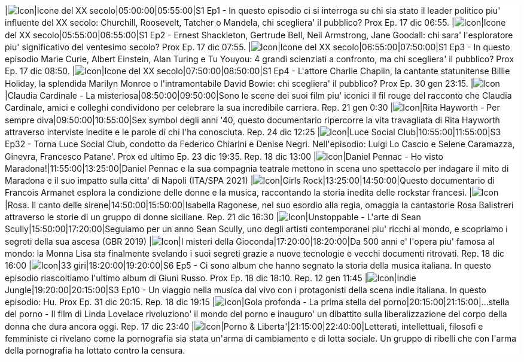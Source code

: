 |![Icon](https://guidatv.sky.it/uuid/d7956b2a-a797-48b1-8e5f-5e53110f1a0b/cover?md5ChecksumParam=cb925c56a928abcd47bdda309ddde5d9)|Icone del XX secolo|05:00:00|05:55:00|S1 Ep1 - In questo episodio ci si interroga su chi sia stato il leader politico piu&#039; influente del XX secolo: Churchill, Roosevelt, Tatcher o Mandela, chi scegliera&#039; il pubblico? Prox Ep. 17 dic 06:55.
|![Icon](https://guidatv.sky.it/uuid/d116d8d6-de69-4b4c-bc74-7d3f50d9cfe4/cover?md5ChecksumParam=cb925c56a928abcd47bdda309ddde5d9)|Icone del XX secolo|05:55:00|06:55:00|S1 Ep2 - Ernest Shackleton, Gertrude Bell, Neil Armstrong, Jane Goodall: chi sara&#039; l&#039;esploratore piu&#039; significativo del ventesimo secolo? Prox Ep. 17 dic 07:55.
|![Icon](https://guidatv.sky.it/uuid/dac36c50-f311-4e40-9d86-40e522563ecb/cover?md5ChecksumParam=cb925c56a928abcd47bdda309ddde5d9)|Icone del XX secolo|06:55:00|07:50:00|S1 Ep3 - In questo episodio Marie Curie, Albert Einstein, Alan Turing e Tu Youyou: 4 grandi scienziati a confronto, ma chi scegliera&#039; il pubblico? Prox Ep. 17 dic 08:50.
|![Icon](https://guidatv.sky.it/uuid/fb5f1a1c-3f0b-4ef9-b431-a8b71f42746c/cover?md5ChecksumParam=cb925c56a928abcd47bdda309ddde5d9)|Icone del XX secolo|07:50:00|08:50:00|S1 Ep4 - L&#039;attore Charlie Chaplin, la cantante statunitense Billie Holiday, la splendida Marilyn Monroe o l&#039;intramontabile David Bowie: chi scegliera&#039; il pubblico? Prox Ep. 30 gen 23:15.
|![Icon](https://guidatv.sky.it/uuid/417db044-fe27-4ea0-b2c6-ab88e441696d/cover?md5ChecksumParam=c56f0928f080930a4fef187a0349dade)|Claudia Cardinale - La misteriosa|08:50:00|09:50:00|Sono le scene dei suoi film piu&#039; iconici il fil rouge del racconto che Claudia Cardinale, amici e colleghi condividono per celebrare la sua incredibile carriera. Rep. 21 gen 0:30
|![Icon](https://guidatv.sky.it/uuid/7b773f1b-b113-4a2c-bd88-94fd81c50f09/cover?md5ChecksumParam=ab74c5a07efc9f23ec816fcbb2a1900f)|Rita Hayworth - Per sempre diva|09:50:00|10:55:00|Sex symbol degli anni &#039;40, questo documentario ripercorre la vita travagliata di Rita Hayworth attraverso interviste inedite e le parole di chi l&#039;ha conosciuta. Rep. 24 dic 12:25
|![Icon](https://guidatv.sky.it/uuid/615b57c9-49bf-4ca0-8e8d-9200d789b86e/cover?md5ChecksumParam=d06d8c827aaa65ceafe7e9af7db7cfb4)|Luce Social Club|10:55:00|11:55:00|S3 Ep32 - Torna Luce Social Club, condotto da Federico Chiarini e Denise Negri. Nell&#039;episodio: Luigi Lo Cascio e Selene Caramazza, Ginevra, Francesco Patane&#039;. Prox ed ultimo Ep. 23 dic 19:35. Rep. 18 dic 13:00
|![Icon](https://guidatv.sky.it/uuid/1c8f10ac-f7a9-491f-bd2d-888121497e02/cover?md5ChecksumParam=7169e1950a5b77dde0f0f1939ba18103)|Daniel Pennac - Ho visto Maradona!|11:55:00|13:25:00|Daniel Pennac e la sua compagnia teatrale mettono in scena uno spettacolo per indagare il mito di Maradona e il suo impatto sulla citta&#039; di Napoli (ITA/SPA 2021)
|![Icon](https://guidatv.sky.it/uuid/b6174598-eea0-4276-9ca5-8bc168ce0d03/cover?md5ChecksumParam=605fd989493462d37e9b06549c3ac3cc)|Girls Rock|13:25:00|14:50:00|Questo documentario di Francois Armanet esplora la condizione delle donne e la musica, raccontando la storia inedita delle rockstar francesi.
|![Icon](https://guidatv.sky.it/uuid/e6a51adf-5390-40b4-9fc4-be1b8969a55c/cover?md5ChecksumParam=ad5b6c6dfb32fef1b330d56b58f5f3b1)|Rosa. Il canto delle sirene|14:50:00|15:50:00|Isabella Ragonese, nel suo esordio alla regia, omaggia la cantastorie Rosa Balistreri attraverso le storie di un gruppo di donne siciliane. Rep. 21 dic 16:30
|![Icon](https://guidatv.sky.it/uuid/7c04be7f-ef85-47aa-85b7-088b959493b4/cover?md5ChecksumParam=14278c618ba05160483faff5988ca2c3)|Unstoppable - L&#039;arte di Sean Scully|15:50:00|17:20:00|Seguiamo per un anno Sean Scully, uno degli artisti contemporanei piu&#039; ricchi al mondo, e scopriamo i segreti della sua ascesa (GBR 2019)
|![Icon](https://guidatv.sky.it/uuid/c0d4176b-b6b3-447a-b890-a2b1db687b96/cover?md5ChecksumParam=81837ee149556bba66866e244174da0e)|I misteri della Gioconda|17:20:00|18:20:00|Da 500 anni e&#039; l&#039;opera piu&#039; famosa al mondo: la Monna Lisa sta finalmente svelando i suoi segreti grazie a nuove tecnologie e vecchi documenti ritrovati. Rep. 18 dic 16:00
|![Icon](https://guidatv.sky.it/uuid/cf077149-39ef-47cf-8489-0d7bf3f1e006/cover?md5ChecksumParam=5b6da1af2892dc0f988bd08c454aa742)|33 giri|18:20:00|19:20:00|S6 Ep5 - Ci sono album che hanno segnato la storia della musica italiana. In questo episodio riascoltiamo l&#039;ultimo album di Giuni Russo. Prox Ep. 18 dic 18:10. Rep. 12 gen 11:45
|![Icon](https://guidatv.sky.it/uuid/a5eb7c63-f19a-49e2-bf09-d4891a50afd7/cover?md5ChecksumParam=1e343e718487afbf05ed6b9929608c27)|Indie Jungle|19:20:00|20:15:00|S3 Ep10 - Un viaggio nella musica dal vivo con i protagonisti della scena indie italiana. In questo episodio: Hu. Prox Ep. 31 dic 20:15. Rep. 18 dic 19:15
|![Icon](https://guidatv.sky.it/uuid/f49b9912-a04d-4dcd-b6ab-8f1ac937a319/cover?md5ChecksumParam=d39d22bf5bc379ef458a76c505581fca)|Gola profonda - La prima stella del porno|20:15:00|21:15:00|...stella del porno - Il film di Linda Lovelace rivoluziono&#039; il mondo del porno e inauguro&#039; un dibattito sulla liberalizzazione del corpo della donna che dura ancora oggi. Rep. 17 dic 23:40
|![Icon](https://guidatv.sky.it/uuid/0ec9158a-7fd1-41cd-95dc-6cd6a3cac5ce/cover?md5ChecksumParam=cd75e4cc9ccd160e8752d2d2f96ec1a6)|Porno &amp; Liberta&#039;|21:15:00|22:40:00|Letterati, intellettuali, filosofi e femministe ci rivelano come la pornografia sia stata un&#039;arma di cambiamento e di lotta sociale. Un gruppo di ribelli che con l&#039;arma della pornografia ha lottato contro la censura.